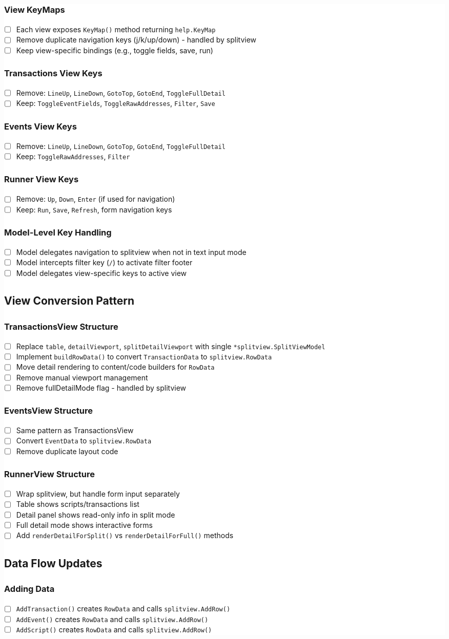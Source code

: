 ### View KeyMaps
- [ ] Each view exposes `KeyMap()` method returning `help.KeyMap`
- [ ] Remove duplicate navigation keys (j/k/up/down) - handled by splitview
- [ ] Keep view-specific bindings (e.g., toggle fields, save, run)

### Transactions View Keys
- [ ] Remove: `LineUp`, `LineDown`, `GotoTop`, `GotoEnd`, `ToggleFullDetail`
- [ ] Keep: `ToggleEventFields`, `ToggleRawAddresses`, `Filter`, `Save`

### Events View Keys  
- [ ] Remove: `LineUp`, `LineDown`, `GotoTop`, `GotoEnd`, `ToggleFullDetail`
- [ ] Keep: `ToggleRawAddresses`, `Filter`

### Runner View Keys
- [ ] Remove: `Up`, `Down`, `Enter` (if used for navigation)
- [ ] Keep: `Run`, `Save`, `Refresh`, form navigation keys

### Model-Level Key Handling
- [ ] Model delegates navigation to splitview when not in text input mode
- [ ] Model intercepts filter key (`/`) to activate filter footer
- [ ] Model delegates view-specific keys to active view

## View Conversion Pattern

### TransactionsView Structure
- [ ] Replace `table`, `detailViewport`, `splitDetailViewport` with single `*splitview.SplitViewModel`
- [ ] Implement `buildRowData()` to convert `TransactionData` to `splitview.RowData`
- [ ] Move detail rendering to content/code builders for `RowData`
- [ ] Remove manual viewport management
- [ ] Remove fullDetailMode flag - handled by splitview

### EventsView Structure  
- [ ] Same pattern as TransactionsView
- [ ] Convert `EventData` to `splitview.RowData`
- [ ] Remove duplicate layout code

### RunnerView Structure
- [ ] Wrap splitview, but handle form input separately
- [ ] Table shows scripts/transactions list
- [ ] Detail panel shows read-only info in split mode
- [ ] Full detail mode shows interactive forms
- [ ] Add `renderDetailForSplit()` vs `renderDetailForFull()` methods

## Data Flow Updates

### Adding Data
- [ ] `AddTransaction()` creates `RowData` and calls `splitview.AddRow()`
- [ ] `AddEvent()` creates `RowData` and calls `splitview.AddRow()`
- [ ] `AddScript()` creates `RowData` and calls `splitview.AddRow()`
